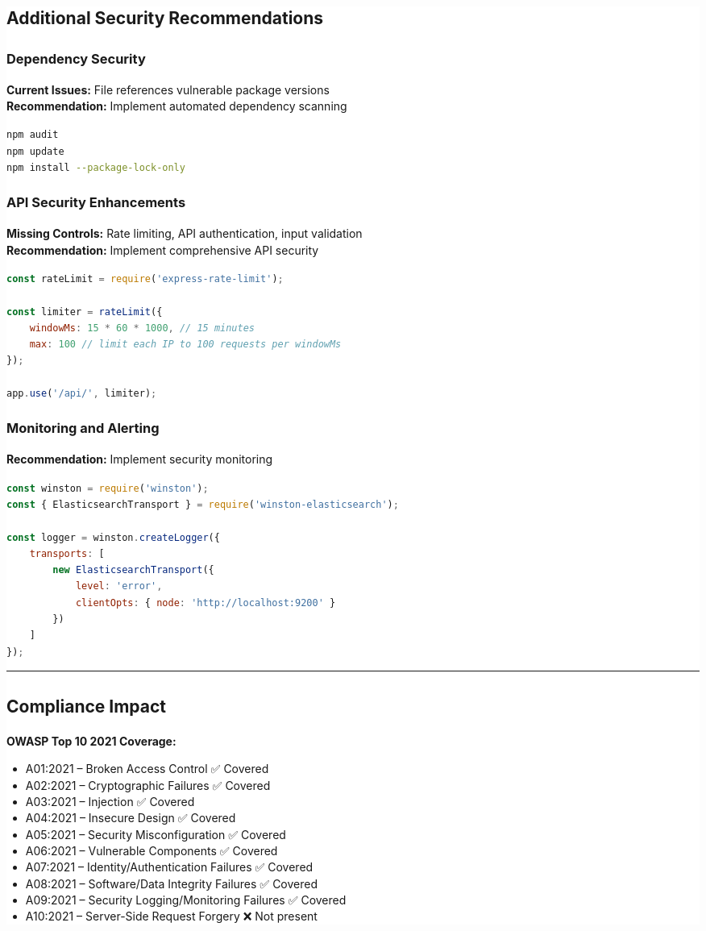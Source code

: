 
## Additional Security Recommendations

### Dependency Security
**Current Issues:** File references vulnerable package versions  
**Recommendation:** Implement automated dependency scanning
```bash
npm audit
npm update
npm install --package-lock-only
```

### API Security Enhancements
**Missing Controls:** Rate limiting, API authentication, input validation  
**Recommendation:** Implement comprehensive API security
```javascript
const rateLimit = require('express-rate-limit');

const limiter = rateLimit({
    windowMs: 15 * 60 * 1000, // 15 minutes
    max: 100 // limit each IP to 100 requests per windowMs
});

app.use('/api/', limiter);
```

### Monitoring and Alerting
**Recommendation:** Implement security monitoring
```javascript
const winston = require('winston');
const { ElasticsearchTransport } = require('winston-elasticsearch');

const logger = winston.createLogger({
    transports: [
        new ElasticsearchTransport({
            level: 'error',
            clientOpts: { node: 'http://localhost:9200' }
        })
    ]
});
```

---

## Compliance Impact

**OWASP Top 10 2021 Coverage:**
- A01:2021 – Broken Access Control ✅ Covered
- A02:2021 – Cryptographic Failures ✅ Covered  
- A03:2021 – Injection ✅ Covered
- A04:2021 – Insecure Design ✅ Covered
- A05:2021 – Security Misconfiguration ✅ Covered
- A06:2021 – Vulnerable Components ✅ Covered
- A07:2021 – Identity/Authentication Failures ✅ Covered
- A08:2021 – Software/Data Integrity Failures ✅ Covered
- A09:2021 – Security Logging/Monitoring Failures ✅ Covered
- A10:2021 – Server-Side Request Forgery ❌ Not present
